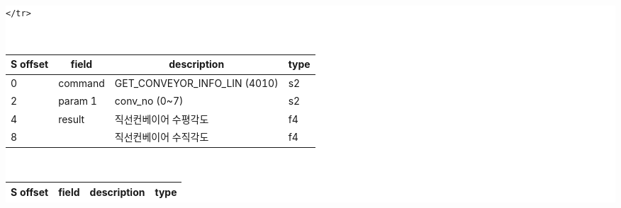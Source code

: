 	</tr>
</tbody>
</table>

<br>

<table class="tg">
<thead>
	<tr>
		<th>S offset</th>
		<th>field</th>
		<th>description</th>
		<th>type</th>
	</tr>
</thead>

<tbody>
	<tr>
		<td>0</td>
		<td>command</td>
		<td>GET_CONVEYOR_INFO_LIN (4010)</td>
		<td>s2</td>
	</tr>
	<tr>
		<td>2</td>
		<td>param 1</td>
		<td>conv_no (0~7)</td>
		<td>s2</td>
	</tr>
	<tr>
		<td>4</td>
		<td rowspan=2>result</td>
		<td>직선컨베이어 수평각도</td>
		<td>f4</td>
	</tr>
	<tr>
		<td>8</td>
		<td>직선컨베이어 수직각도</td>
		<td>f4</td>
	</tr>
</tbody>
</table>

<br>

<table class="tg">
<thead>
	<tr>
		<th>S offset</th>
		<th>field</th>
		<th>description</th>
		<th>type</th>
	</tr>
</thead>

